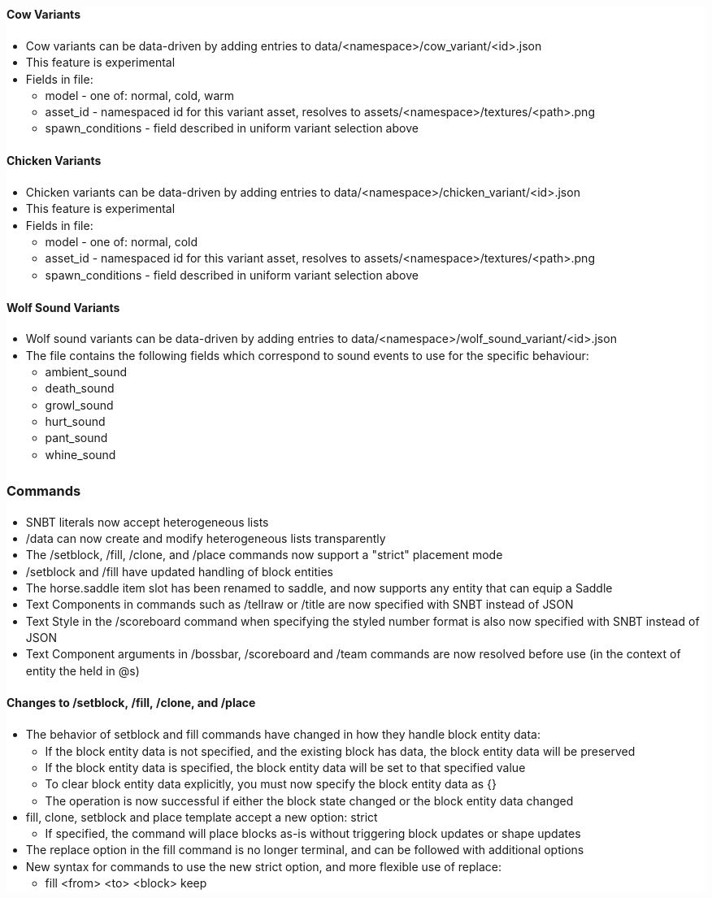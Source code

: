 #### Cow Variants

- Cow variants can be data-driven by adding entries to data/\<namespace\>/cow_variant/\<id\>.json
- This feature is experimental
- Fields in file:
  - model - one of: normal, cold, warm
  - asset_id - namespaced id for this variant asset, resolves to assets/\<namespace\>/textures/\<path\>.png
  - spawn_conditions - field described in uniform variant selection above

#### Chicken Variants

- Chicken variants can be data-driven by adding entries to data/\<namespace\>/chicken_variant/\<id\>.json
- This feature is experimental
- Fields in file:
  - model - one of: normal, cold
  - asset_id - namespaced id for this variant asset, resolves to assets/\<namespace\>/textures/\<path\>.png
  - spawn_conditions - field described in uniform variant selection above

#### Wolf Sound Variants

- Wolf sound variants can be data-driven by adding entries to data/\<namespace\>/wolf_sound_variant/\<id\>.json
- The file contains the following fields which correspond to sound events to use for the specific behaviour:
  - ambient_sound
  - death_sound
  - growl_sound
  - hurt_sound
  - pant_sound
  - whine_sound

### Commands

- SNBT literals now accept heterogeneous lists
- /data can now create and modify heterogeneous lists transparently
- The /setblock, /fill, /clone, and /place commands now support a "strict" placement mode
- /setblock and /fill have updated handling of block entities
- The horse.saddle item slot has been renamed to saddle, and now supports any entity that can equip a Saddle
- Text Components in commands such as /tellraw or /title are now specified with SNBT instead of JSON
- Text Style in the /scoreboard command when specifying the styled number format is also now specified with SNBT instead of JSON
- Text Component arguments in /bossbar, /scoreboard and /team commands are now resolved before use (in the context of entity the held in @s)

#### Changes to /setblock, /fill, /clone, and /place

- The behavior of setblock and fill commands have changed in how they handle block entity data:
  - If the block entity data is not specified, and the existing block has data, the block entity data will be preserved
  - If the block entity data is specified, the block entity data will be set to that specified value
  - To clear block entity data explicitly, you must now specify the block entity data as {}
  - The operation is now successful if either the block state changed or the block entity data changed
- fill, clone, setblock and place template accept a new option: strict
  - If specified, the command will place blocks as-is without triggering block updates or shape updates
- The replace option in the fill command is no longer terminal, and can be followed with additional options
- New syntax for commands to use the new strict option, and more flexible use of replace:
  - fill \<from\> \<to\> \<block\> keep